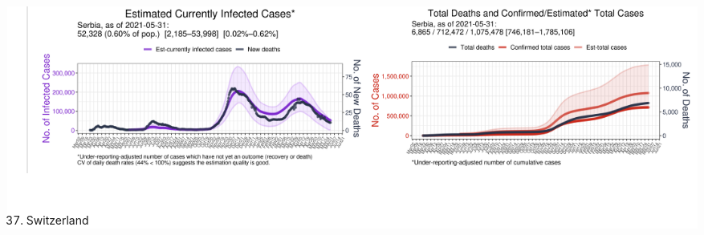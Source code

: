 > <img src="/output/countries_current/Serbia_estInfections.png" width="49.5%"/> <img src="/output/countries_current/Serbia_estTotalCases.png" width="49.5%"/> 

 <p>&nbsp;</p> 

37. Switzerland <p>